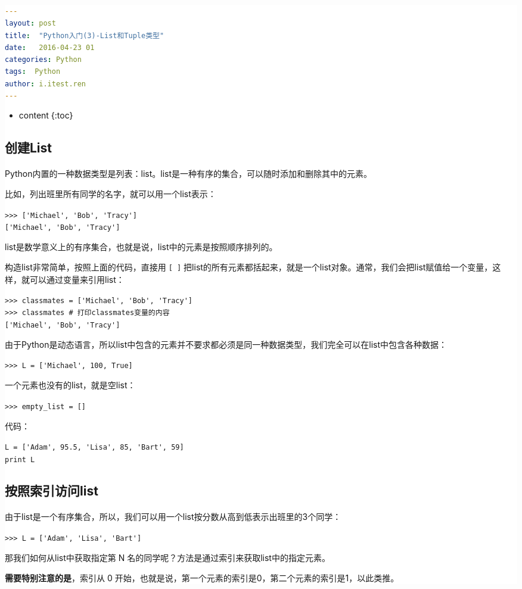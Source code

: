 ```yaml
---
layout: post
title:  "Python入门(3)-List和Tuple类型"
date:   2016-04-23 01
categories: Python
tags:  Python
author: i.itest.ren
---
```


* content
{:toc}







## 创建List ##

Python内置的一种数据类型是列表：list。list是一种有序的集合，可以随时添加和删除其中的元素。

比如，列出班里所有同学的名字，就可以用一个list表示：

	>>> ['Michael', 'Bob', 'Tracy']
	['Michael', 'Bob', 'Tracy']

list是数学意义上的有序集合，也就是说，list中的元素是按照顺序排列的。

构造list非常简单，按照上面的代码，直接用 `[ ]` 把list的所有元素都括起来，就是一个list对象。通常，我们会把list赋值给一个变量，这样，就可以通过变量来引用list：

	>>> classmates = ['Michael', 'Bob', 'Tracy']
	>>> classmates # 打印classmates变量的内容
	['Michael', 'Bob', 'Tracy']

由于Python是动态语言，所以list中包含的元素并不要求都必须是同一种数据类型，我们完全可以在list中包含各种数据：

	>>> L = ['Michael', 100, True]

一个元素也没有的list，就是空list：

	>>> empty_list = []

代码：

	L = ['Adam', 95.5, 'Lisa', 85, 'Bart', 59]
	print L

## 按照索引访问list ##

由于list是一个有序集合，所以，我们可以用一个list按分数从高到低表示出班里的3个同学：

	>>> L = ['Adam', 'Lisa', 'Bart']

那我们如何从list中获取指定第 N 名的同学呢？方法是通过索引来获取list中的指定元素。

**需要特别注意的是**，索引从 0 开始，也就是说，第一个元素的索引是0，第二个元素的索引是1，以此类推。
